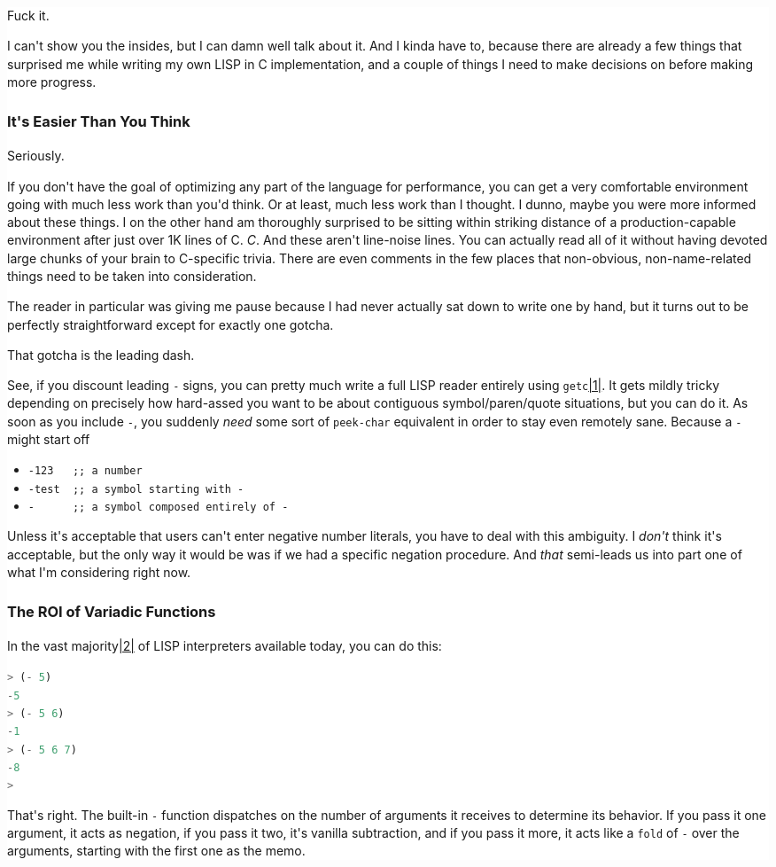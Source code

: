 Fuck it.

I can't show you the insides, but I can damn well talk about it. And I kinda have to, because there are already a few things that surprised me while writing my own LISP in C implementation, and a couple of things I need to make decisions on before making more progress.

### <a name="its-easier-than-you-think" href="#its-easier-than-you-think"></a>It's Easier Than You Think

Seriously.

If you don't have the goal of optimizing any part of the language for performance, you can get a very comfortable environment going with much less work than you'd think. Or at least, much less work than I thought. I dunno, maybe you were more informed about these things. I on the other hand am thoroughly surprised to be sitting within striking distance of a production-capable environment after just over 1K lines of C. *C*. And these aren't line-noise lines. You can actually read all of it without having devoted large chunks of your brain to C-specific trivia. There are even comments in the few places that non-obvious, non-name-related things need to be taken into consideration.

The reader in particular was giving me pause because I had never actually sat down to write one by hand, but it turns out to be perfectly straightforward except for exactly one gotcha.

That gotcha is the leading dash.

See, if you discount leading `-` signs, you can pretty much write a full LISP reader entirely using `getc`<a name="note-Mon-Dec-01-211220EST-2014"></a>[|1|](#foot-Mon-Dec-01-211220EST-2014). It gets mildly tricky depending on precisely how hard-assed you want to be about contiguous symbol/paren/quote situations, but you can do it. As soon as you include `-`, you suddenly *need* some sort of `peek-char` equivalent in order to stay even remotely sane. Because a `-` might start off


-   `-123   ;; a number`
-   `-test  ;; a symbol starting with -`
-   `-      ;; a symbol composed entirely of -`


Unless it's acceptable that users can't enter negative number literals, you have to deal with this ambiguity. I *don't* think it's acceptable, but the only way it would be was if we had a specific negation procedure. And *that* semi-leads us into part one of what I'm considering right now.

### <a name="the-roi-of-variadic-functions" href="#the-roi-of-variadic-functions"></a>The ROI of Variadic Functions

In the vast majority<a name="note-Mon-Dec-01-211224EST-2014"></a>[|2|](#foot-Mon-Dec-01-211224EST-2014) of LISP interpreters available today, you can do this:

```lisp
> (- 5)
-5
> (- 5 6)
-1
> (- 5 6 7)
-8
> 
```

That's right. The built-in `-` function dispatches on the number of arguments it receives to determine its behavior. If you pass it one argument, it acts as negation, if you pass it two, it's vanilla subtraction, and if you pass it more, it acts like a `fold` of `-` over the arguments, starting with the first one as the memo.
